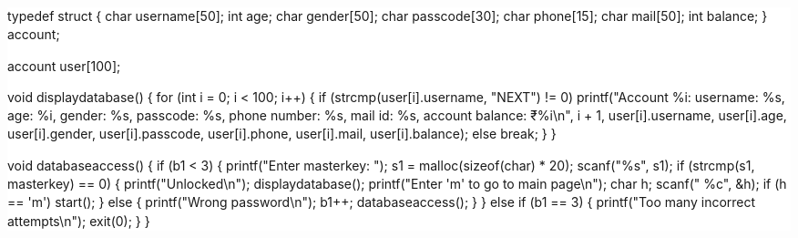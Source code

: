 typedef struct
{
   char username[50];
   int age;
   char gender[50];
   char passcode[30];
   char phone[15];
   char mail[50];
   int balance;
} account;

account user[100];

void displaydatabase()
{
   for (int i = 0; i < 100; i++)
   {
      if (strcmp(user[i].username, "NEXT") != 0)
         printf("Account %i: username: %s, age: %i, gender: %s, passcode: %s, phone number: %s, mail id: %s, account balance: ₹%i\n", i + 1, user[i].username, user[i].age, user[i].gender, user[i].passcode, user[i].phone, user[i].mail, user[i].balance);
      else
         break;
   }
}

void databaseaccess()
{
   if (b1 < 3)
   {
      printf("Enter masterkey: ");
      s1 = malloc(sizeof(char) * 20);
      scanf("%s", s1);
      if (strcmp(s1, masterkey) == 0)
      {
         printf("Unlocked\n");
         displaydatabase();
         printf("Enter 'm' to go to main page\n");
         char h;
         scanf(" %c", &h);
         if (h == 'm')
            start();
      }
      else
      {
         printf("Wrong password\n");
         b1++;
         databaseaccess();
      }
   }
   else if (b1 == 3)
   {
      printf("Too many incorrect attempts\n");
      exit(0);
   }
}
